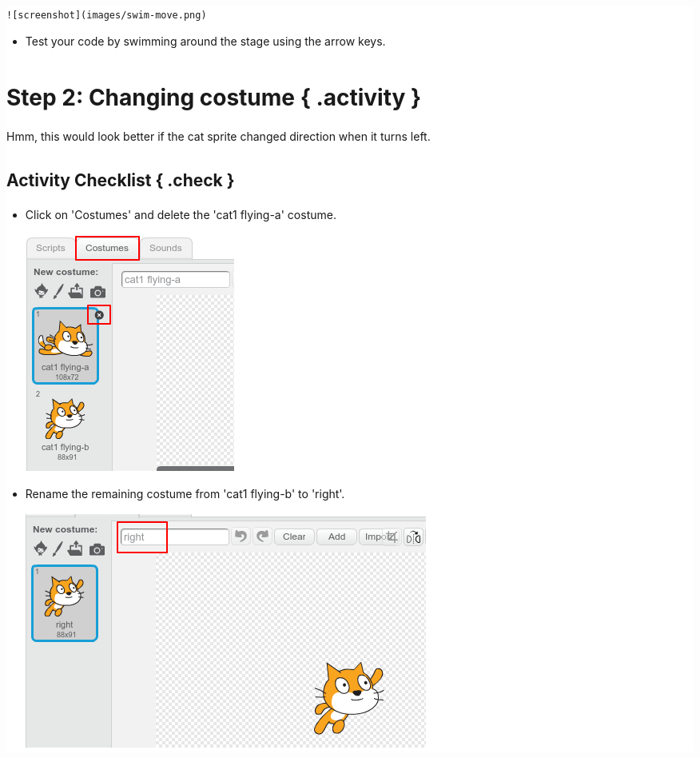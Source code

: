 	![screenshot](images/swim-move.png)


+ Test your code by swimming around the stage using the arrow keys. 


# Step 2: Changing costume { .activity }

Hmm, this would look better if the cat sprite changed direction when it turns left. 

## Activity Checklist { .check }

+ Click on 'Costumes' and delete the 'cat1 flying-a' costume.

	![screenshot](images/swim-delete-a.png) 
	
+ Rename the remaining costume from 'cat1 flying-b' to 'right'. 

	![screenshot](images/swim-costume-right.png)
